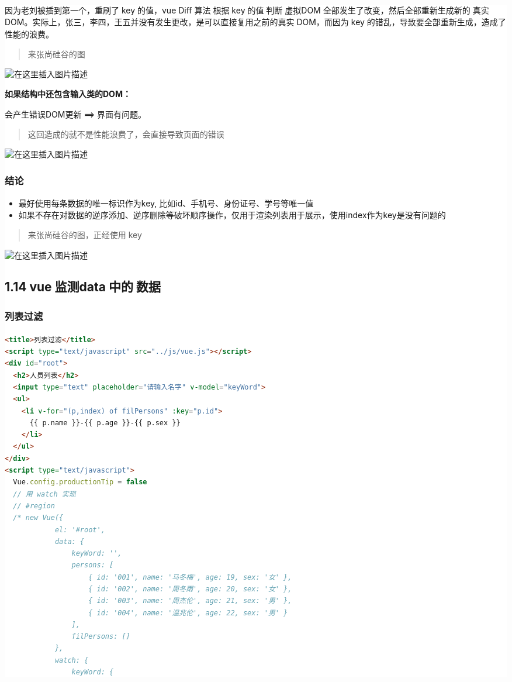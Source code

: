 


因为老刘被插到第一个，重刷了 key 的值，vue Diff 算法 根据 key 的值 判断 虚拟DOM 全部发生了改变，然后全部重新生成新的 真实 DOM。实际上，张三，李四，王五并没有发生更改，是可以直接复用之前的真实 DOM，而因为 key 的错乱，导致要全部重新生成，造成了性能的浪费。

> 来张尚硅谷的图

![在这里插入图片描述](https://img-blog.csdnimg.cn/ec80a7ae139642d09d70e77ca37e0a52.png?x-oss-process=image/watermark,type_d3F5LXplbmhlaQ,shadow_50,text_Q1NETiBA5qC86Zu354uQ5oCd,size_20,color_FFFFFF,t_70,g_se,x_16)




**如果结构中还包含输入类的DOM：**

会产生错误DOM更新 ==> 界面有问题。

> 这回造成的就不是性能浪费了，会直接导致页面的错误

![在这里插入图片描述](https://img-blog.csdnimg.cn/c89eb1802c7a4698ba5b14ab0ab654d8.png?x-oss-process=image/watermark,type_d3F5LXplbmhlaQ,shadow_50,text_Q1NETiBA5qC86Zu354uQ5oCd,size_16,color_FFFFFF,t_70,g_se,x_16)




### 结论

* 最好使用每条数据的唯一标识作为key, 比如id、手机号、身份证号、学号等唯一值
* 如果不存在对数据的逆序添加、逆序删除等破坏顺序操作，仅用于渲染列表用于展示，使用index作为key是没有问题的



> 来张尚硅谷的图，正经使用 key

![在这里插入图片描述](https://img-blog.csdnimg.cn/e5b3f8a66d7441e5bcff0a2525266759.png?x-oss-process=image/watermark,type_d3F5LXplbmhlaQ,shadow_50,text_Q1NETiBA5qC86Zu354uQ5oCd,size_20,color_FFFFFF,t_70,g_se,x_16)



## 1.14 vue 监测data 中的 数据

### 列表过滤

```html
<title>列表过滤</title>
<script type="text/javascript" src="../js/vue.js"></script>
<div id="root">
  <h2>人员列表</h2>
  <input type="text" placeholder="请输入名字" v-model="keyWord">
  <ul>
    <li v-for="(p,index) of filPersons" :key="p.id">
      {{ p.name }}-{{ p.age }}-{{ p.sex }}
    </li>
  </ul>
</div>
<script type="text/javascript">
  Vue.config.productionTip = false
  // 用 watch 实现
  // #region 
  /* new Vue({
			el: '#root',
			data: {
				keyWord: '',
				persons: [
					{ id: '001', name: '马冬梅', age: 19, sex: '女' },
					{ id: '002', name: '周冬雨', age: 20, sex: '女' },
					{ id: '003', name: '周杰伦', age: 21, sex: '男' },
					{ id: '004', name: '温兆伦', age: 22, sex: '男' }
				],
				filPersons: []
			},
			watch: {
				keyWord: {
```